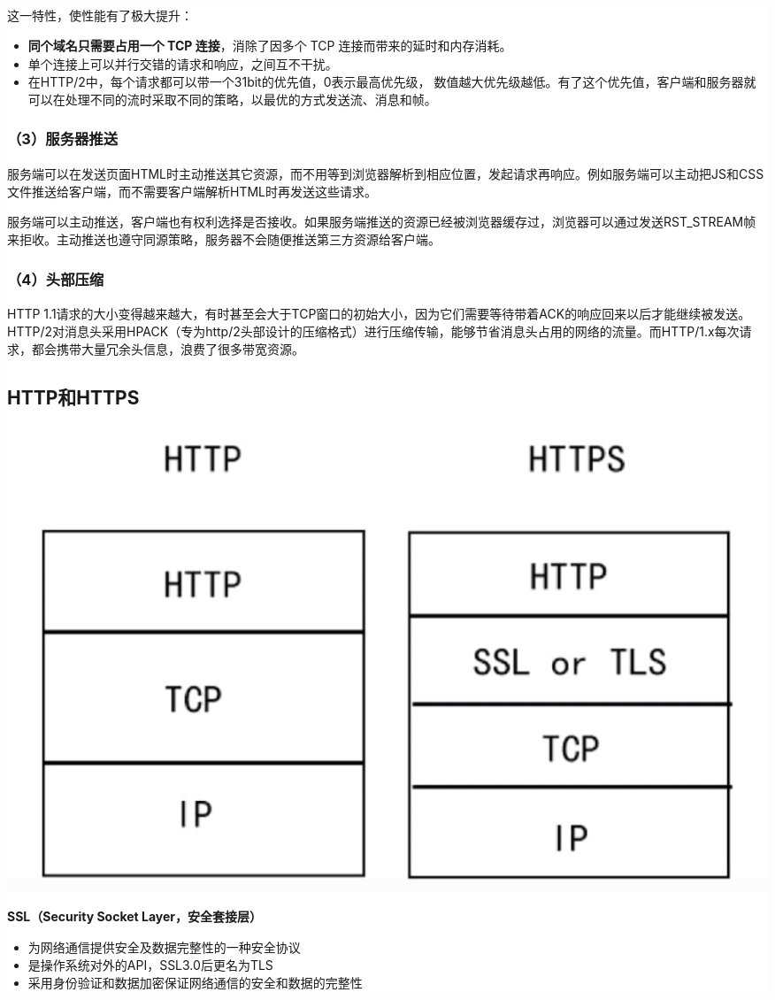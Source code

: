 这一特性，使性能有了极大提升：

- **同个域名只需要占用一个 TCP 连接**，消除了因多个 TCP 连接而带来的延时和内存消耗。
- 单个连接上可以并行交错的请求和响应，之间互不干扰。
- 在HTTP/2中，每个请求都可以带一个31bit的优先值，0表示最高优先级， 数值越大优先级越低。有了这个优先值，客户端和服务器就可以在处理不同的流时采取不同的策略，以最优的方式发送流、消息和帧。

### （3）服务器推送

服务端可以在发送页面HTML时主动推送其它资源，而不用等到浏览器解析到相应位置，发起请求再响应。例如服务端可以主动把JS和CSS文件推送给客户端，而不需要客户端解析HTML时再发送这些请求。

服务端可以主动推送，客户端也有权利选择是否接收。如果服务端推送的资源已经被浏览器缓存过，浏览器可以通过发送RST_STREAM帧来拒收。主动推送也遵守同源策略，服务器不会随便推送第三方资源给客户端。

### （4）头部压缩

HTTP 1.1请求的大小变得越来越大，有时甚至会大于TCP窗口的初始大小，因为它们需要等待带着ACK的响应回来以后才能继续被发送。HTTP/2对消息头采用HPACK（专为http/2头部设计的压缩格式）进行压缩传输，能够节省消息头占用的网络的流量。而HTTP/1.x每次请求，都会携带大量冗余头信息，浪费了很多带宽资源。

## HTTP和HTTPS

![HTTP和HTTPS](pic/HTTP和HTTPS.png)

**SSL（Security Socket Layer，安全套接层）**

* 为网络通信提供安全及数据完整性的一种安全协议
* 是操作系统对外的API，SSL3.0后更名为TLS
* 采用身份验证和数据加密保证网络通信的安全和数据的完整性
